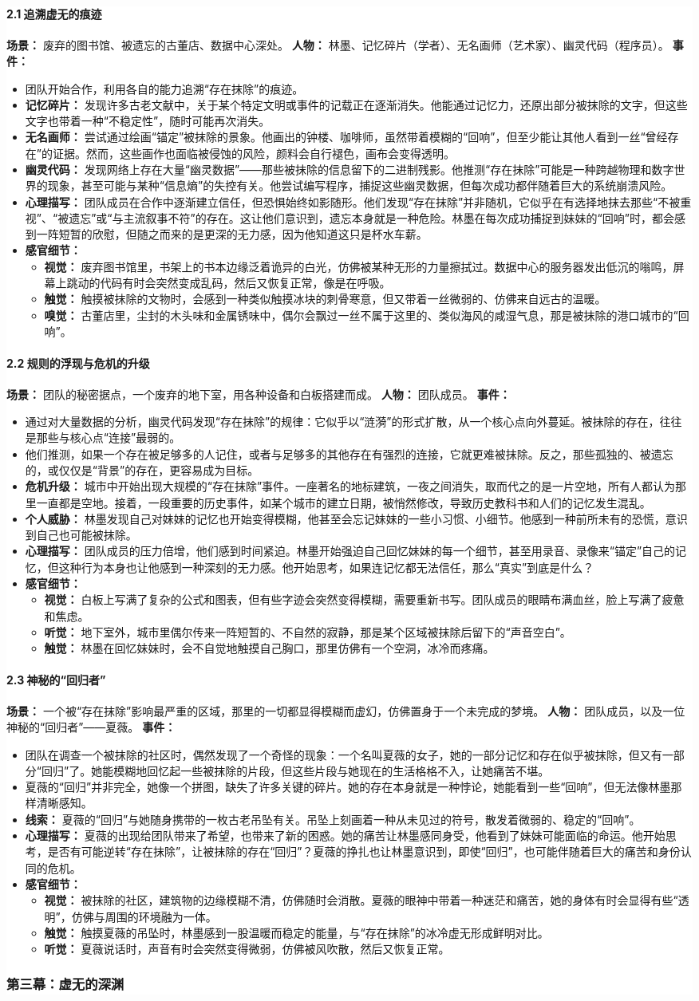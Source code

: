 #### 2.1 追溯虚无的痕迹

**场景：** 废弃的图书馆、被遗忘的古董店、数据中心深处。
**人物：** 林墨、记忆碎片（学者）、无名画师（艺术家）、幽灵代码（程序员）。
**事件：**
*   团队开始合作，利用各自的能力追溯“存在抹除”的痕迹。
*   **记忆碎片：** 发现许多古老文献中，关于某个特定文明或事件的记载正在逐渐消失。他能通过记忆力，还原出部分被抹除的文字，但这些文字也带着一种“不稳定性”，随时可能再次消失。
*   **无名画师：** 尝试通过绘画“锚定”被抹除的景象。他画出的钟楼、咖啡师，虽然带着模糊的“回响”，但至少能让其他人看到一丝“曾经存在”的证据。然而，这些画作也面临被侵蚀的风险，颜料会自行褪色，画布会变得透明。
*   **幽灵代码：** 发现网络上存在大量“幽灵数据”——那些被抹除的信息留下的二进制残影。他推测“存在抹除”可能是一种跨越物理和数字世界的现象，甚至可能与某种“信息熵”的失控有关。他尝试编写程序，捕捉这些幽灵数据，但每次成功都伴随着巨大的系统崩溃风险。
*   **心理描写：** 团队成员在合作中逐渐建立信任，但恐惧始终如影随形。他们发现“存在抹除”并非随机，它似乎在有选择地抹去那些“不被重视”、“被遗忘”或“与主流叙事不符”的存在。这让他们意识到，遗忘本身就是一种危险。林墨在每次成功捕捉到妹妹的“回响”时，都会感到一阵短暂的欣慰，但随之而来的是更深的无力感，因为他知道这只是杯水车薪。
*   **感官细节：**
    *   **视觉：** 废弃图书馆里，书架上的书本边缘泛着诡异的白光，仿佛被某种无形的力量擦拭过。数据中心的服务器发出低沉的嗡鸣，屏幕上跳动的代码有时会突然变成乱码，然后又恢复正常，像是在呼吸。
    *   **触觉：** 触摸被抹除的文物时，会感到一种类似触摸冰块的刺骨寒意，但又带着一丝微弱的、仿佛来自远古的温暖。
    *   **嗅觉：** 古董店里，尘封的木头味和金属锈味中，偶尔会飘过一丝不属于这里的、类似海风的咸湿气息，那是被抹除的港口城市的“回响”。

#### 2.2 规则的浮现与危机的升级

**场景：** 团队的秘密据点，一个废弃的地下室，用各种设备和白板搭建而成。
**人物：** 团队成员。
**事件：**
*   通过对大量数据的分析，幽灵代码发现“存在抹除”的规律：它似乎以“涟漪”的形式扩散，从一个核心点向外蔓延。被抹除的存在，往往是那些与核心点“连接”最弱的。
*   他们推测，如果一个存在被足够多的人记住，或者与足够多的其他存在有强烈的连接，它就更难被抹除。反之，那些孤独的、被遗忘的，或仅仅是“背景”的存在，更容易成为目标。
*   **危机升级：** 城市中开始出现大规模的“存在抹除”事件。一座著名的地标建筑，一夜之间消失，取而代之的是一片空地，所有人都认为那里一直都是空地。接着，一段重要的历史事件，如某个城市的建立日期，被悄然修改，导致历史教科书和人们的记忆发生混乱。
*   **个人威胁：** 林墨发现自己对妹妹的记忆也开始变得模糊，他甚至会忘记妹妹的一些小习惯、小细节。他感到一种前所未有的恐慌，意识到自己也可能被抹除。
*   **心理描写：** 团队成员的压力倍增，他们感到时间紧迫。林墨开始强迫自己回忆妹妹的每一个细节，甚至用录音、录像来“锚定”自己的记忆，但这种行为本身也让他感到一种深刻的无力感。他开始思考，如果连记忆都无法信任，那么“真实”到底是什么？
*   **感官细节：**
    *   **视觉：** 白板上写满了复杂的公式和图表，但有些字迹会突然变得模糊，需要重新书写。团队成员的眼睛布满血丝，脸上写满了疲惫和焦虑。
    *   **听觉：** 地下室外，城市里偶尔传来一阵短暂的、不自然的寂静，那是某个区域被抹除后留下的“声音空白”。
    *   **触觉：** 林墨在回忆妹妹时，会不自觉地触摸自己胸口，那里仿佛有一个空洞，冰冷而疼痛。

#### 2.3 神秘的“回归者”

**场景：** 一个被“存在抹除”影响最严重的区域，那里的一切都显得模糊而虚幻，仿佛置身于一个未完成的梦境。
**人物：** 团队成员，以及一位神秘的“回归者”——夏薇。
**事件：**
*   团队在调查一个被抹除的社区时，偶然发现了一个奇怪的现象：一个名叫夏薇的女子，她的一部分记忆和存在似乎被抹除，但又有一部分“回归”了。她能模糊地回忆起一些被抹除的片段，但这些片段与她现在的生活格格不入，让她痛苦不堪。
*   夏薇的“回归”并非完全，她像一个拼图，缺失了许多关键的碎片。她的存在本身就是一种悖论，她能看到一些“回响”，但无法像林墨那样清晰感知。
*   **线索：** 夏薇的“回归”与她随身携带的一枚古老吊坠有关。吊坠上刻画着一种从未见过的符号，散发着微弱的、稳定的“回响”。
*   **心理描写：** 夏薇的出现给团队带来了希望，也带来了新的困惑。她的痛苦让林墨感同身受，他看到了妹妹可能面临的命运。他开始思考，是否有可能逆转“存在抹除”，让被抹除的存在“回归”？夏薇的挣扎也让林墨意识到，即使“回归”，也可能伴随着巨大的痛苦和身份认同的危机。
*   **感官细节：**
    *   **视觉：** 被抹除的社区，建筑物的边缘模糊不清，仿佛随时会消散。夏薇的眼神中带着一种迷茫和痛苦，她的身体有时会显得有些“透明”，仿佛与周围的环境融为一体。
    *   **触觉：** 触摸夏薇的吊坠时，林墨感到一股温暖而稳定的能量，与“存在抹除”的冰冷虚无形成鲜明对比。
    *   **听觉：** 夏薇说话时，声音有时会突然变得微弱，仿佛被风吹散，然后又恢复正常。

### 第三幕：虚无的深渊
